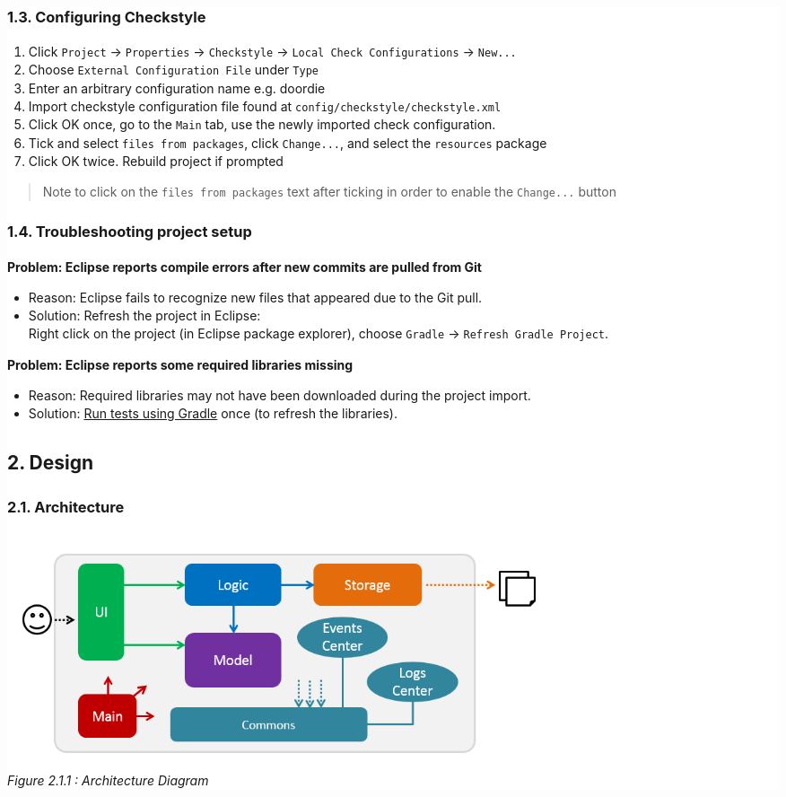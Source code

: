 ### 1.3. Configuring Checkstyle
1. Click `Project` -> `Properties` -> `Checkstyle` -> `Local Check Configurations` -> `New...`
2. Choose `External Configuration File` under `Type`
3. Enter an arbitrary configuration name e.g. doordie
4. Import checkstyle configuration file found at `config/checkstyle/checkstyle.xml`
5. Click OK once, go to the `Main` tab, use the newly imported check configuration.
6. Tick and select `files from packages`, click `Change...`, and select the `resources` package
7. Click OK twice. Rebuild project if prompted

> Note to click on the `files from packages` text after ticking in order to enable the `Change...` button

### 1.4. Troubleshooting project setup

**Problem: Eclipse reports compile errors after new commits are pulled from Git**

* Reason: Eclipse fails to recognize new files that appeared due to the Git pull.
* Solution: Refresh the project in Eclipse:<br>
  Right click on the project (in Eclipse package explorer), choose `Gradle` -> `Refresh Gradle Project`.

**Problem: Eclipse reports some required libraries missing**

* Reason: Required libraries may not have been downloaded during the project import.
* Solution: [Run tests using Gradle](UsingGradle.md) once (to refresh the libraries).


## 2. Design

### 2.1. Architecture

<img src="images/Architecture.png" width="600"><br>
_Figure 2.1.1 : Architecture Diagram_
